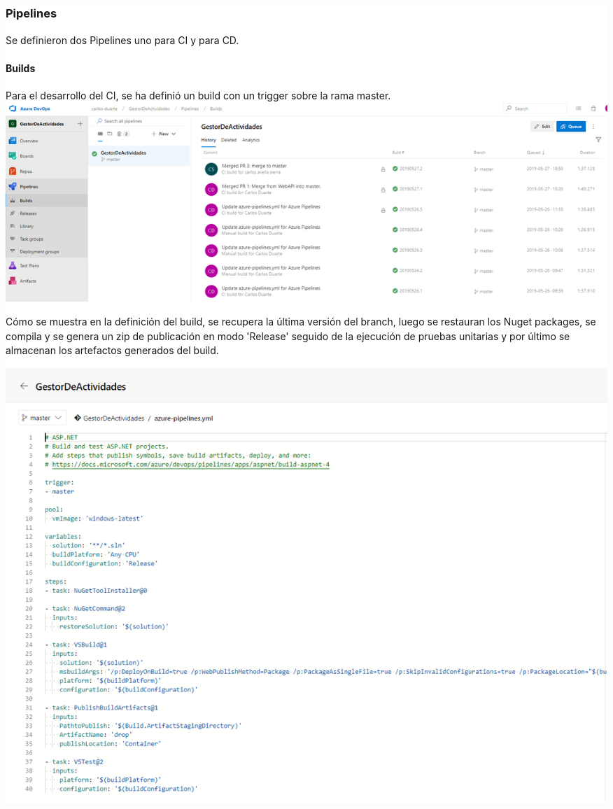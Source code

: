 ### Pipelines
Se definieron dos Pipelines uno para CI y para CD. 

#### Builds
Para el desarrollo del CI, se ha definió un build con un trigger sobre la rama master.
![](Images/Azure-PipeLine/pipeline.png)

Cómo se muestra en la definición del build, se recupera la última versión del branch, luego se restauran los Nuget packages, se compila y se genera un zip de publicación en modo 'Release' seguido de la ejecución de pruebas unitarias y por último se almacenan los artefactos generados del build.

![](Images/Azure-PipeLine/pipeline-definition.png)
